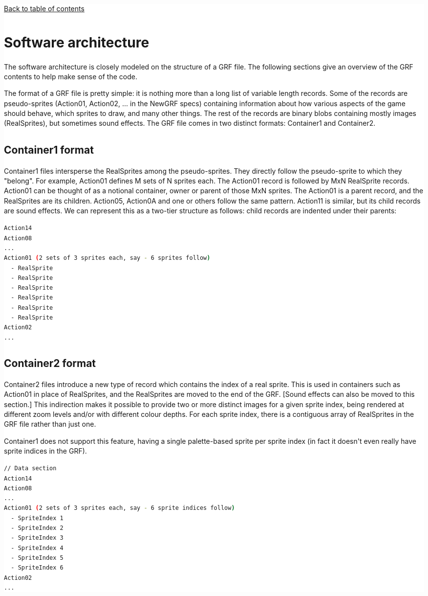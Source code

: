 [Back to table of contents](../index.md)


# Software architecture

The software architecture is closely modeled on the structure of a GRF file. The following sections give an overview of the GRF contents to help make sense of the code.

The format of a GRF file is pretty simple: it is nothing more than a long list of variable length records. Some of the records are pseudo-sprites (Action01, Action02, ... in the NewGRF specs) containing information about how various aspects of the game should behave, which sprites to draw, and many other things. The rest of the records are binary blobs containing mostly images (RealSprites), but sometimes sound effects. The GRF file comes in two distinct formats: Container1 and Container2. 

## Container1 format 

Container1 files intersperse the RealSprites among the pseudo-sprites. They directly follow the pseudo-sprite to which they "belong". For example, Action01 defines M sets of N sprites each. The Action01 record is followed by MxN RealSprite records. Action01 can be thought of as a notional container, owner or parent of those MxN sprites. The Action01 is a parent record, and the RealSprites are its children. Action05, Action0A and one or others follow the same pattern. Action11 is similar, but its child records are sound effects. We can represent this as a two-tier structure as follows: child records are indented under their parents:

```bash
Action14
Action08
...
Action01 (2 sets of 3 sprites each, say - 6 sprites follow)
  - RealSprite
  - RealSprite
  - RealSprite
  - RealSprite
  - RealSprite
  - RealSprite
Action02
...
```	

## Container2 format

Container2 files introduce a new type of record which contains the index of a real sprite. This is used in containers such as Action01 in place of RealSprites, and the RealSprites are moved to the end of the GRF. [Sound effects can also be moved to this section.] This indirection makes it possible to provide two or more distinct images for a given sprite index, being rendered at different zoom levels and/or with different colour depths. For each sprite index, there is a contiguous array of RealSprites in the GRF file rather than just one. 

Container1 does not support this feature, having a single palette-based sprite per sprite index (in fact it doesn't even really have sprite indices in the GRF).

```bash
// Data section
Action14
Action08
...
Action01 (2 sets of 3 sprites each, say - 6 sprite indices follow)
  - SpriteIndex 1
  - SpriteIndex 2
  - SpriteIndex 3
  - SpriteIndex 4
  - SpriteIndex 5
  - SpriteIndex 6
Action02
...
```